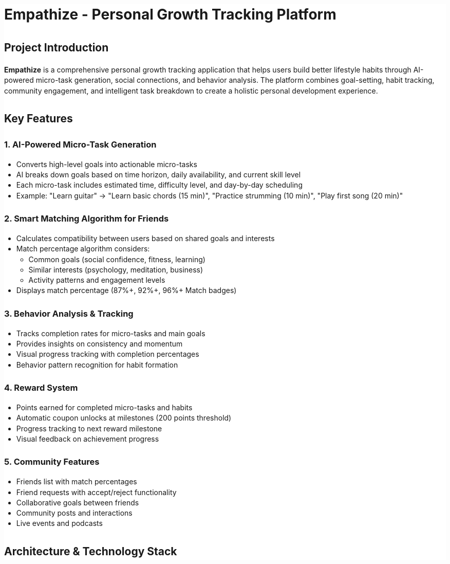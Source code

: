 # Empathize - Personal Growth Tracking Platform

## Project Introduction

**Empathize** is a comprehensive personal growth tracking application that helps users build better lifestyle habits through AI-powered micro-task generation, social connections, and behavior analysis. The platform combines goal-setting, habit tracking, community engagement, and intelligent task breakdown to create a holistic personal development experience.

## Key Features

### 1. **AI-Powered Micro-Task Generation**
- Converts high-level goals into actionable micro-tasks
- AI breaks down goals based on time horizon, daily availability, and current skill level
- Each micro-task includes estimated time, difficulty level, and day-by-day scheduling
- Example: "Learn guitar" → "Learn basic chords (15 min)", "Practice strumming (10 min)", "Play first song (20 min)"

### 2. **Smart Matching Algorithm for Friends**
- Calculates compatibility between users based on shared goals and interests
- Match percentage algorithm considers:
  - Common goals (social confidence, fitness, learning)
  - Similar interests (psychology, meditation, business)
  - Activity patterns and engagement levels
- Displays match percentage (87%+, 92%+, 96%+ Match badges)

### 3. **Behavior Analysis & Tracking**
- Tracks completion rates for micro-tasks and main goals
- Provides insights on consistency and momentum
- Visual progress tracking with completion percentages
- Behavior pattern recognition for habit formation

### 4. **Reward System**
- Points earned for completed micro-tasks and habits
- Automatic coupon unlocks at milestones (200 points threshold)
- Progress tracking to next reward milestone
- Visual feedback on achievement progress

### 5. **Community Features**
- Friends list with match percentages
- Friend requests with accept/reject functionality
- Collaborative goals between friends
- Community posts and interactions
- Live events and podcasts

## Architecture & Technology Stack
